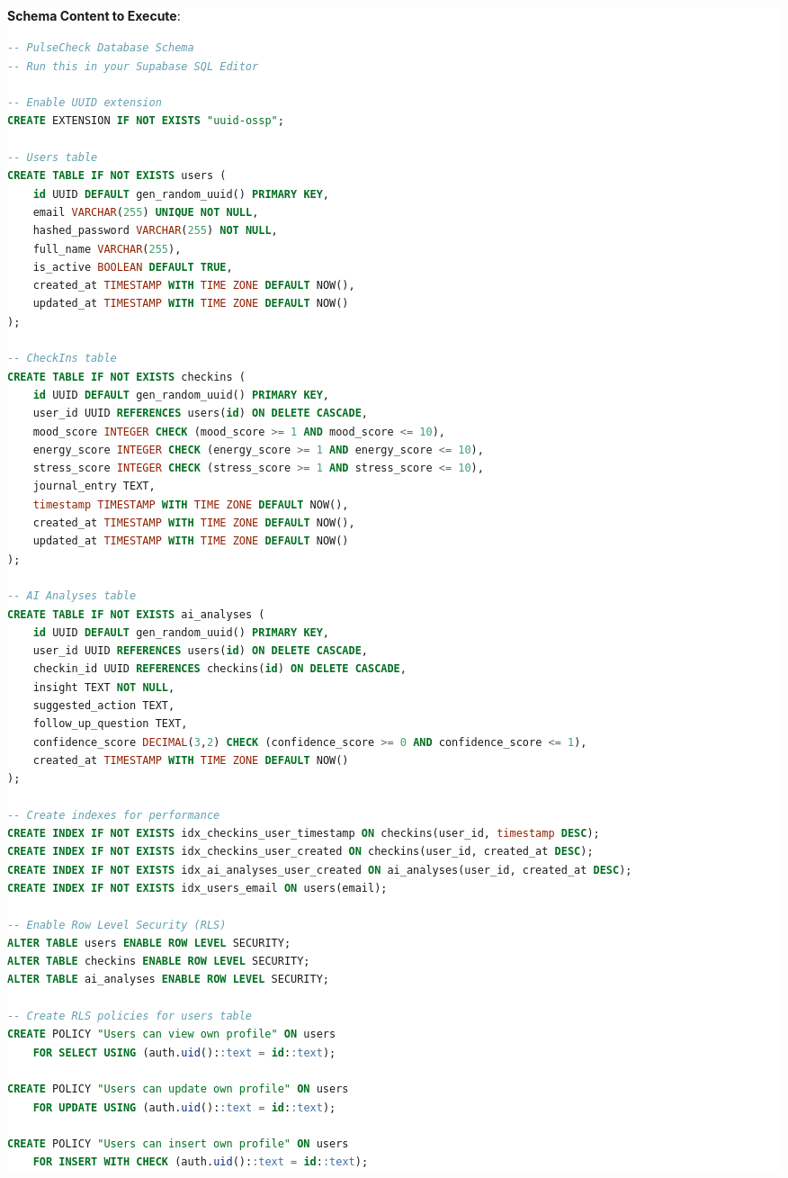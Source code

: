 **Schema Content to Execute**:
```sql
-- PulseCheck Database Schema
-- Run this in your Supabase SQL Editor

-- Enable UUID extension
CREATE EXTENSION IF NOT EXISTS "uuid-ossp";

-- Users table
CREATE TABLE IF NOT EXISTS users (
    id UUID DEFAULT gen_random_uuid() PRIMARY KEY,
    email VARCHAR(255) UNIQUE NOT NULL,
    hashed_password VARCHAR(255) NOT NULL,
    full_name VARCHAR(255),
    is_active BOOLEAN DEFAULT TRUE,
    created_at TIMESTAMP WITH TIME ZONE DEFAULT NOW(),
    updated_at TIMESTAMP WITH TIME ZONE DEFAULT NOW()
);

-- CheckIns table
CREATE TABLE IF NOT EXISTS checkins (
    id UUID DEFAULT gen_random_uuid() PRIMARY KEY,
    user_id UUID REFERENCES users(id) ON DELETE CASCADE,
    mood_score INTEGER CHECK (mood_score >= 1 AND mood_score <= 10),
    energy_score INTEGER CHECK (energy_score >= 1 AND energy_score <= 10),
    stress_score INTEGER CHECK (stress_score >= 1 AND stress_score <= 10),
    journal_entry TEXT,
    timestamp TIMESTAMP WITH TIME ZONE DEFAULT NOW(),
    created_at TIMESTAMP WITH TIME ZONE DEFAULT NOW(),
    updated_at TIMESTAMP WITH TIME ZONE DEFAULT NOW()
);

-- AI Analyses table
CREATE TABLE IF NOT EXISTS ai_analyses (
    id UUID DEFAULT gen_random_uuid() PRIMARY KEY,
    user_id UUID REFERENCES users(id) ON DELETE CASCADE,
    checkin_id UUID REFERENCES checkins(id) ON DELETE CASCADE,
    insight TEXT NOT NULL,
    suggested_action TEXT,
    follow_up_question TEXT,
    confidence_score DECIMAL(3,2) CHECK (confidence_score >= 0 AND confidence_score <= 1),
    created_at TIMESTAMP WITH TIME ZONE DEFAULT NOW()
);

-- Create indexes for performance
CREATE INDEX IF NOT EXISTS idx_checkins_user_timestamp ON checkins(user_id, timestamp DESC);
CREATE INDEX IF NOT EXISTS idx_checkins_user_created ON checkins(user_id, created_at DESC);
CREATE INDEX IF NOT EXISTS idx_ai_analyses_user_created ON ai_analyses(user_id, created_at DESC);
CREATE INDEX IF NOT EXISTS idx_users_email ON users(email);

-- Enable Row Level Security (RLS)
ALTER TABLE users ENABLE ROW LEVEL SECURITY;
ALTER TABLE checkins ENABLE ROW LEVEL SECURITY;
ALTER TABLE ai_analyses ENABLE ROW LEVEL SECURITY;

-- Create RLS policies for users table
CREATE POLICY "Users can view own profile" ON users
    FOR SELECT USING (auth.uid()::text = id::text);

CREATE POLICY "Users can update own profile" ON users
    FOR UPDATE USING (auth.uid()::text = id::text);

CREATE POLICY "Users can insert own profile" ON users
    FOR INSERT WITH CHECK (auth.uid()::text = id::text);
```